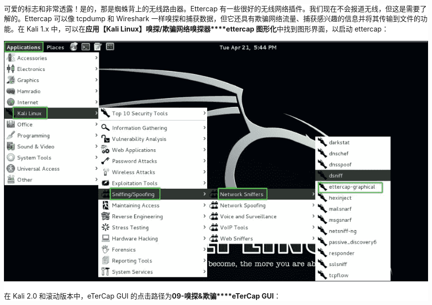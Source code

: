 可爱的标志和非常透露！是的，那是蜘蛛背上的无线路由器。Ettercap 有一些很好的无线网络插件。我们现在不会报道无线，但这是需要了解的。Ettercap 可以像 tcpdump 和 Wireshark 一样嗅探和捕获数据，但它还具有欺骗网络流量、捕获感兴趣的信息并将其传输到文件的功能。在 Kali 1.x 中，可以在**应用【Kali Linux】****嗅探/欺骗****网络嗅探器****ettercap 图形化**中找到图形界面，以启动 ettercap：

![Ettercap](img/image00833.jpeg)

在 Kali 2.0 和滚动版本中，eTerCap GUI 的点击路径为**09-嗅探&欺骗****eTerCap GUI**：
